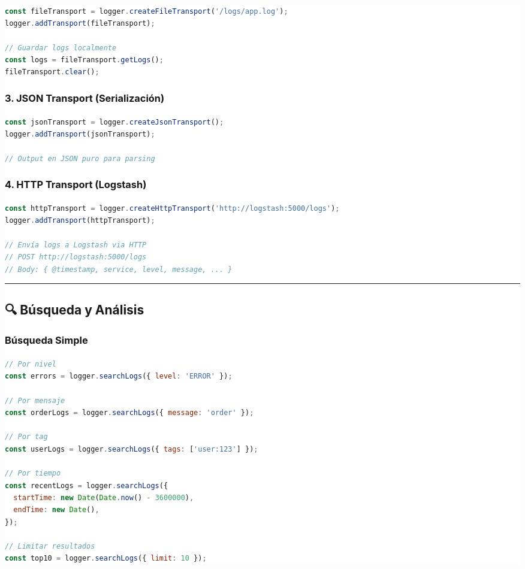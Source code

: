 ```javascript
const fileTransport = logger.createFileTransport('/logs/app.log');
logger.addTransport(fileTransport);

// Guardar logs localmente
const logs = fileTransport.getLogs();
fileTransport.clear();
```

### 3. JSON Transport (Serialización)

```javascript
const jsonTransport = logger.createJsonTransport();
logger.addTransport(jsonTransport);

// Output en JSON puro para parsing
```

### 4. HTTP Transport (Logstash)

```javascript
const httpTransport = logger.createHttpTransport('http://logstash:5000/logs');
logger.addTransport(httpTransport);

// Envía logs a Logstash via HTTP
// POST http://logstash:5000/logs
// Body: { @timestamp, service, level, message, ... }
```

---

## 🔍 Búsqueda y Análisis

### Búsqueda Simple

```javascript
// Por nivel
const errors = logger.searchLogs({ level: 'ERROR' });

// Por mensaje
const orderLogs = logger.searchLogs({ message: 'order' });

// Por tag
const userLogs = logger.searchLogs({ tags: ['user:123'] });

// Por tiempo
const recentLogs = logger.searchLogs({
  startTime: new Date(Date.now() - 3600000),
  endTime: new Date(),
});

// Limitar resultados
const top10 = logger.searchLogs({ limit: 10 });
```
